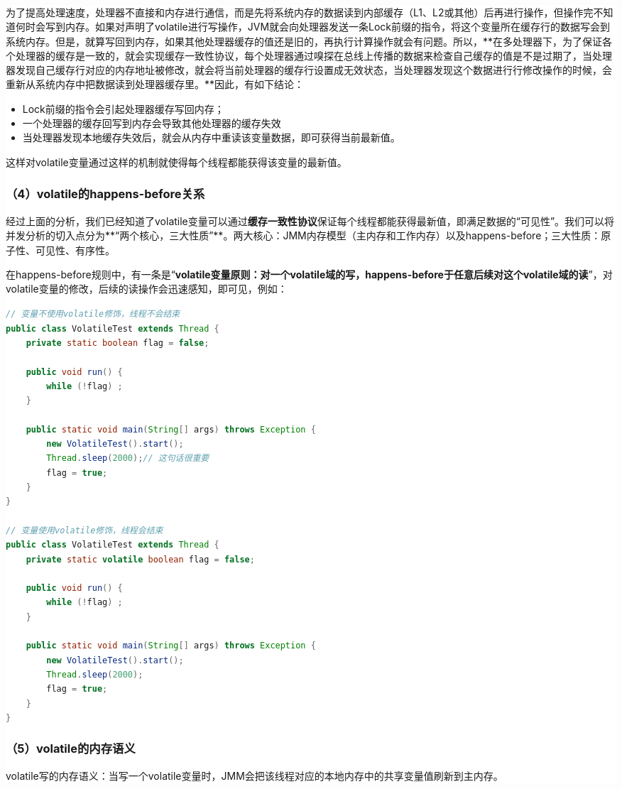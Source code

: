 为了提高处理速度，处理器不直接和内存进行通信，而是先将系统内存的数据读到内部缓存（L1、L2或其他）后再进行操作，但操作完不知道何时会写到内存。如果对声明了volatile进行写操作，JVM就会向处理器发送一条Lock前缀的指令，将这个变量所在缓存行的数据写会到系统内存。但是，就算写回到内存，如果其他处理器缓存的值还是旧的，再执行计算操作就会有问题。所以，**在多处理器下，为了保证各个处理器的缓存是一致的，就会实现缓存一致性协议，每个处理器通过嗅探在总线上传播的数据来检查自己缓存的值是不是过期了，当处理器发现自己缓存行对应的内存地址被修改，就会将当前处理器的缓存行设置成无效状态，当处理器发现这个数据进行行修改操作的时候，会重新从系统内存中把数据读到处理器缓存里。**因此，有如下结论：

- Lock前缀的指令会引起处理器缓存写回内存；
- 一个处理器的缓存回写到内存会导致其他处理器的缓存失效
- 当处理器发现本地缓存失效后，就会从内存中重读该变量数据，即可获得当前最新值。

这样对volatile变量通过这样的机制就使得每个线程都能获得该变量的最新值。

### （4）volatile的happens-before关系

经过上面的分析，我们已经知道了volatile变量可以通过**缓存一致性协议**保证每个线程都能获得最新值，即满足数据的“可见性”。我们可以将并发分析的切入点分为**“两个核心，三大性质”**。两大核心：JMM内存模型（主内存和工作内存）以及happens-before；三大性质：原子性、可见性、有序性。

在happens-before规则中，有一条是“**volatile变量原则：对一个volatile域的写，happens-before于任意后续对这个volatile域的读**”，对volatile变量的修改，后续的读操作会迅速感知，即可见，例如：

```Java
// 变量不使用volatile修饰，线程不会结束
public class VolatileTest extends Thread {
    private static boolean flag = false;

    public void run() {
        while (!flag) ;
    }

    public static void main(String[] args) throws Exception {
        new VolatileTest().start();
        Thread.sleep(2000);// 这句话很重要
        flag = true;
    }
}

// 变量使用volatile修饰，线程会结束
public class VolatileTest extends Thread {
    private static volatile boolean flag = false;

    public void run() {
        while (!flag) ;
    }

    public static void main(String[] args) throws Exception {
        new VolatileTest().start();
        Thread.sleep(2000);
        flag = true;
    }
}
```

### （5）volatile的内存语义

volatile写的内存语义：当写一个volatile变量时，JMM会把该线程对应的本地内存中的共享变量值刷新到主内存。
